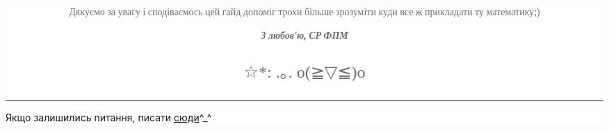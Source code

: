 <p align="center" style="font-family: 'Georgia', serif; color: #6C6C6C;">
    Дякуємо за увагу і сподіваємось цей гайд допоміг трохи більше зрозуміти куди все ж прикладати ту математику;)
</p>

<p align="center" style="font-family: 'Georgia', serif; font-weight: bold; font-style: italic; color: #6C6C6C;">
    З любов'ю, СР ФПМ
</p>

<p align="center" style="font-family: 'Georgia', serif; font-size: 24px; color: #6C6C6C;">
    ☆*: .｡. o(≧▽≦)o
</p>

---
Якщо залишились питання, писати [сюди](https://t.me/fam_abit)^_^